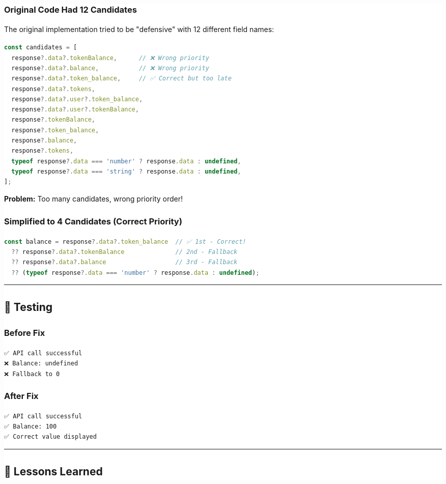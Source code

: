 ### Original Code Had 12 Candidates
The original implementation tried to be "defensive" with 12 different field names:
```typescript
const candidates = [
  response?.data?.tokenBalance,      // ❌ Wrong priority
  response?.data?.balance,           // ❌ Wrong priority
  response?.data?.token_balance,     // ✅ Correct but too late
  response?.data?.tokens,
  response?.data?.user?.token_balance,
  response?.data?.user?.tokenBalance,
  response?.tokenBalance,
  response?.token_balance,
  response?.balance,
  response?.tokens,
  typeof response?.data === 'number' ? response.data : undefined,
  typeof response?.data === 'string' ? response.data : undefined,
];
```

**Problem:** Too many candidates, wrong priority order!

### Simplified to 4 Candidates (Correct Priority)
```typescript
const balance = response?.data?.token_balance  // ✅ 1st - Correct!
  ?? response?.data?.tokenBalance              // 2nd - Fallback
  ?? response?.data?.balance                   // 3rd - Fallback
  ?? (typeof response?.data === 'number' ? response.data : undefined);
```

---

## 🧪 Testing

### Before Fix
```
✅ API call successful
❌ Balance: undefined
❌ Fallback to 0
```

### After Fix
```
✅ API call successful
✅ Balance: 100
✅ Correct value displayed
```

---

## 📝 Lessons Learned
